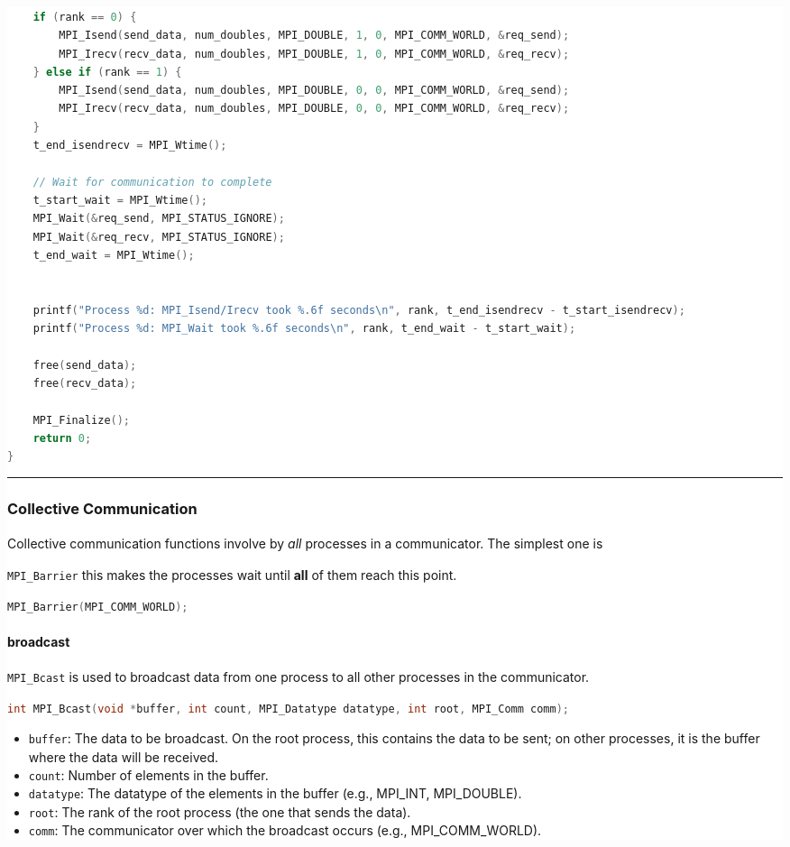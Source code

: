 ```c
    if (rank == 0) {
        MPI_Isend(send_data, num_doubles, MPI_DOUBLE, 1, 0, MPI_COMM_WORLD, &req_send);
        MPI_Irecv(recv_data, num_doubles, MPI_DOUBLE, 1, 0, MPI_COMM_WORLD, &req_recv);
    } else if (rank == 1) {
        MPI_Isend(send_data, num_doubles, MPI_DOUBLE, 0, 0, MPI_COMM_WORLD, &req_send);
        MPI_Irecv(recv_data, num_doubles, MPI_DOUBLE, 0, 0, MPI_COMM_WORLD, &req_recv);
    }
    t_end_isendrecv = MPI_Wtime();

    // Wait for communication to complete
    t_start_wait = MPI_Wtime();
    MPI_Wait(&req_send, MPI_STATUS_IGNORE);
    MPI_Wait(&req_recv, MPI_STATUS_IGNORE);
    t_end_wait = MPI_Wtime();


    printf("Process %d: MPI_Isend/Irecv took %.6f seconds\n", rank, t_end_isendrecv - t_start_isendrecv);
    printf("Process %d: MPI_Wait took %.6f seconds\n", rank, t_end_wait - t_start_wait);

    free(send_data);
    free(recv_data);

    MPI_Finalize();
    return 0;
}

```

---

### Collective Communication


Collective communication functions involve by *all* processes in a communicator. The simplest one is 

 `MPI_Barrier`  this makes the processes wait until **all** of them reach this point.

```c
MPI_Barrier(MPI_COMM_WORLD);
```

#### broadcast

`MPI_Bcast` is used to broadcast data from one process to all other processes in the communicator.

```c
int MPI_Bcast(void *buffer, int count, MPI_Datatype datatype, int root, MPI_Comm comm);
```
  - `buffer`: The data to be broadcast. On the root process, this contains the data to be sent; on other processes, it is the buffer where the data will be received.
  - `count`: Number of elements in the buffer.
  - `datatype`: The datatype of the elements in the buffer (e.g., MPI_INT, MPI_DOUBLE).
  - `root`: The rank of the root process (the one that sends the data).
  - `comm`: The communicator over which the broadcast occurs (e.g., MPI_COMM_WORLD).
